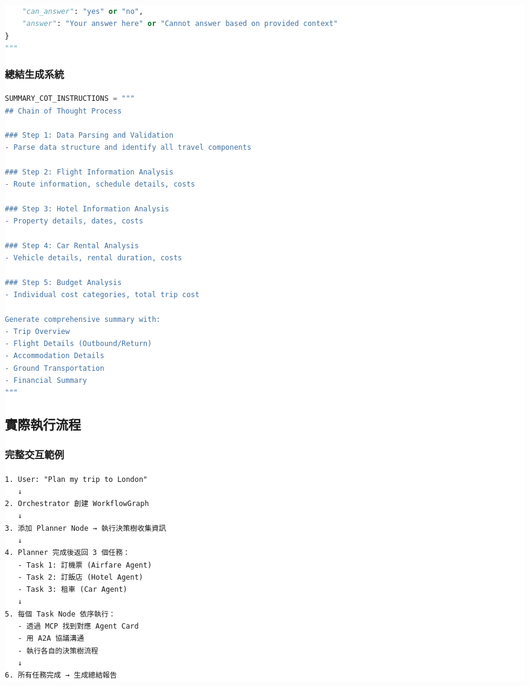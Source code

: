 ```python
    "can_answer": "yes" or "no",
    "answer": "Your answer here" or "Cannot answer based on provided context"
}
"""
```

### 總結生成系統

```python
SUMMARY_COT_INSTRUCTIONS = """
## Chain of Thought Process

### Step 1: Data Parsing and Validation
- Parse data structure and identify all travel components

### Step 2: Flight Information Analysis  
- Route information, schedule details, costs

### Step 3: Hotel Information Analysis
- Property details, dates, costs

### Step 4: Car Rental Analysis
- Vehicle details, rental duration, costs

### Step 5: Budget Analysis
- Individual cost categories, total trip cost

Generate comprehensive summary with:
- Trip Overview
- Flight Details (Outbound/Return)
- Accommodation Details  
- Ground Transportation
- Financial Summary
"""
```

## 實際執行流程

### 完整交互範例

```
1. User: "Plan my trip to London"
   ↓
2. Orchestrator 創建 WorkflowGraph
   ↓  
3. 添加 Planner Node → 執行決策樹收集資訊
   ↓
4. Planner 完成後返回 3 個任務：
   - Task 1: 訂機票 (Airfare Agent)
   - Task 2: 訂飯店 (Hotel Agent)  
   - Task 3: 租車 (Car Agent)
   ↓
5. 每個 Task Node 依序執行：
   - 透過 MCP 找到對應 Agent Card
   - 用 A2A 協議溝通
   - 執行各自的決策樹流程
   ↓
6. 所有任務完成 → 生成總結報告
```

